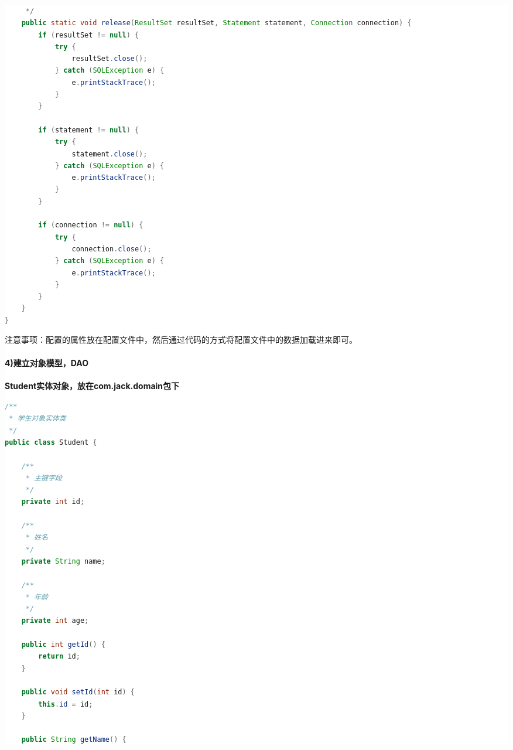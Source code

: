 ```java
     */
    public static void release(ResultSet resultSet, Statement statement, Connection connection) {
        if (resultSet != null) {
            try {
                resultSet.close();
            } catch (SQLException e) {
                e.printStackTrace();
            }
        }

        if (statement != null) {
            try {
                statement.close();
            } catch (SQLException e) {
                e.printStackTrace();
            }
        }

        if (connection != null) {
            try {
                connection.close();
            } catch (SQLException e) {
                e.printStackTrace();
            }
        }
    }
}
```

注意事项：配置的属性放在配置文件中，然后通过代码的方式将配置文件中的数据加载进来即可。

#### 4)建立对象模型，DAO

**Student实体对象，放在com.jack.domain包下**

```java
/**
 * 学生对象实体类
 */
public class Student {

    /**
     * 主键字段
     */
    private int id;

    /**
     * 姓名
     */
    private String name;

    /**
     * 年龄
     */
    private int age;

    public int getId() {
        return id;
    }

    public void setId(int id) {
        this.id = id;
    }

    public String getName() {
```